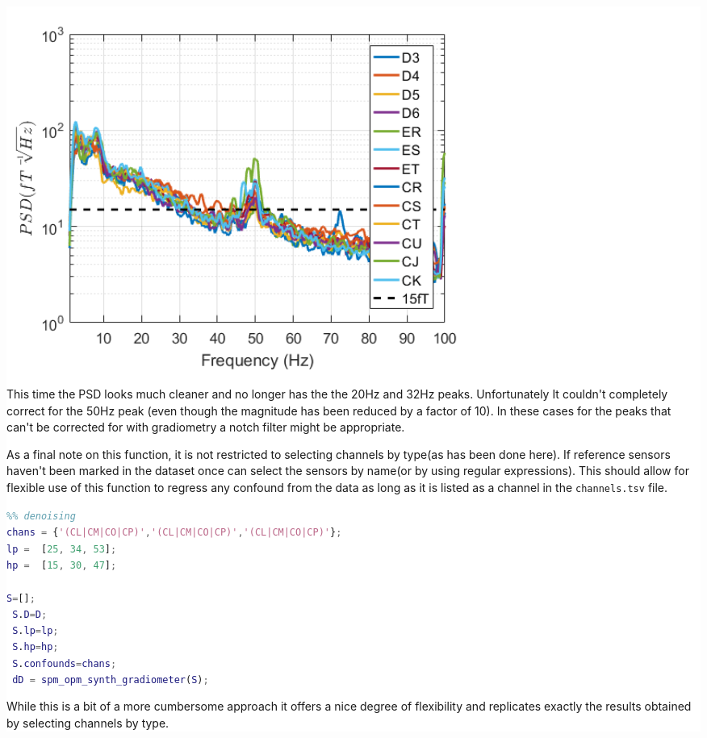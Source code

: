 <img src="readme/narrowSpectra.png" width="600" height="452"/>
</p>

This time the PSD looks much cleaner and no longer has the the 20Hz and 32Hz peaks. Unfortunately It couldn't completely correct for the 50Hz peak (even though the magnitude has been reduced by a factor of 10). In these cases for the peaks that can't be corrected for with gradiometry a notch filter might be appropriate.  


As a final note on this function, it is not restricted to selecting channels by type(as has been done here). If reference sensors haven't been marked in the dataset once can select the sensors by name(or by using regular expressions). This should allow for flexible use of this function to regress any confound from the data as long as it is listed as a channel in the `channels.tsv` file. 

``` matlab
%% denoising
chans = {'(CL|CM|CO|CP)','(CL|CM|CO|CP)','(CL|CM|CO|CP)'};
lp =  [25, 34, 53];
hp =  [15, 30, 47];

S=[];
 S.D=D;
 S.lp=lp;
 S.hp=hp;
 S.confounds=chans;
 dD = spm_opm_synth_gradiometer(S);
```
While this is a bit of a more cumbersome approach it offers a nice degree of flexibility and replicates exactly the results obtained by selecting channels by type. 

<p align="center">